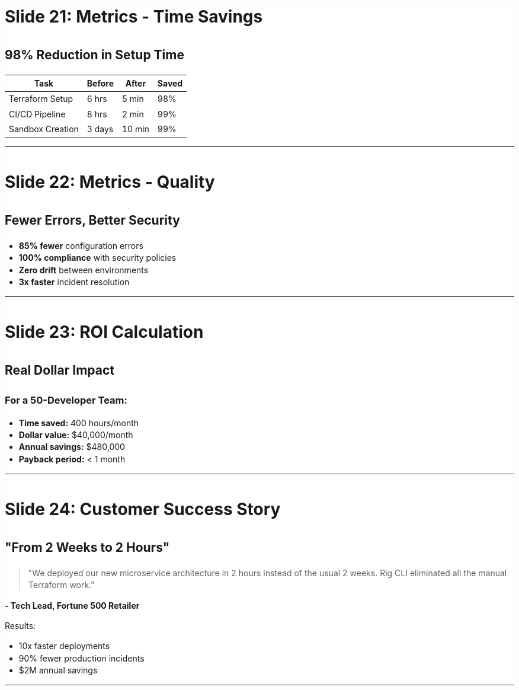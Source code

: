 
# Slide 21: Metrics - Time Savings
## 98% Reduction in Setup Time

| Task | Before | After | Saved |
|------|--------|-------|-------|
| Terraform Setup | 6 hrs | 5 min | 98% |
| CI/CD Pipeline | 8 hrs | 2 min | 99% |
| Sandbox Creation | 3 days | 10 min | 99% |

---

# Slide 22: Metrics - Quality
## Fewer Errors, Better Security

- **85% fewer** configuration errors
- **100% compliance** with security policies
- **Zero drift** between environments
- **3x faster** incident resolution

---

# Slide 23: ROI Calculation
## Real Dollar Impact

### For a 50-Developer Team:
- **Time saved:** 400 hours/month
- **Dollar value:** $40,000/month
- **Annual savings:** $480,000
- **Payback period:** < 1 month

---

# Slide 24: Customer Success Story
## "From 2 Weeks to 2 Hours"

> "We deployed our new microservice architecture in 2 hours instead of the usual 2 weeks. Rig CLI eliminated all the manual Terraform work."

**- Tech Lead, Fortune 500 Retailer**

Results:
- 10x faster deployments
- 90% fewer production incidents
- $2M annual savings

---